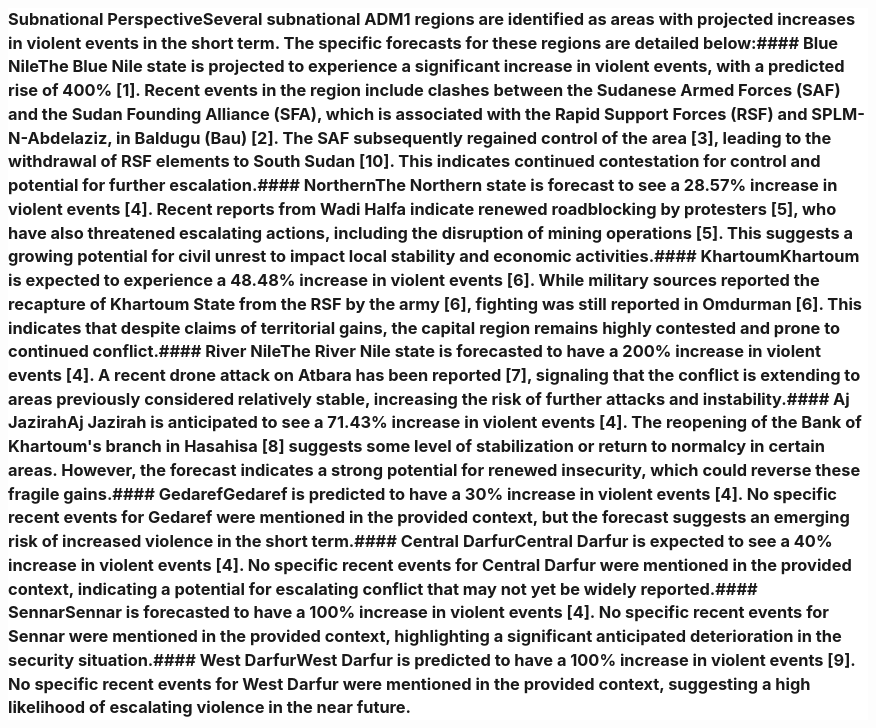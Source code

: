 ### Subnational PerspectiveSeveral subnational ADM1 regions are identified as areas with projected increases in violent events in the short term. The specific forecasts for these regions are detailed below:#### Blue NileThe Blue Nile state is projected to experience a significant increase in violent events, with a predicted rise of 400% [1]. Recent events in the region include clashes between the Sudanese Armed Forces (SAF) and the Sudan Founding Alliance (SFA), which is associated with the Rapid Support Forces (RSF) and SPLM-N-Abdelaziz, in Baldugu (Bau) [2]. The SAF subsequently regained control of the area [3], leading to the withdrawal of RSF elements to South Sudan [10]. This indicates continued contestation for control and potential for further escalation.#### NorthernThe Northern state is forecast to see a 28.57% increase in violent events [4]. Recent reports from Wadi Halfa indicate renewed roadblocking by protesters [5], who have also threatened escalating actions, including the disruption of mining operations [5]. This suggests a growing potential for civil unrest to impact local stability and economic activities.#### KhartoumKhartoum is expected to experience a 48.48% increase in violent events [6]. While military sources reported the recapture of Khartoum State from the RSF by the army [6], fighting was still reported in Omdurman [6]. This indicates that despite claims of territorial gains, the capital region remains highly contested and prone to continued conflict.#### River NileThe River Nile state is forecasted to have a 200% increase in violent events [4]. A recent drone attack on Atbara has been reported [7], signaling that the conflict is extending to areas previously considered relatively stable, increasing the risk of further attacks and instability.#### Aj JazirahAj Jazirah is anticipated to see a 71.43% increase in violent events [4]. The reopening of the Bank of Khartoum's branch in Hasahisa [8] suggests some level of stabilization or return to normalcy in certain areas. However, the forecast indicates a strong potential for renewed insecurity, which could reverse these fragile gains.#### GedarefGedaref is predicted to have a 30% increase in violent events [4]. No specific recent events for Gedaref were mentioned in the provided context, but the forecast suggests an emerging risk of increased violence in the short term.#### Central DarfurCentral Darfur is expected to see a 40% increase in violent events [4]. No specific recent events for Central Darfur were mentioned in the provided context, indicating a potential for escalating conflict that may not yet be widely reported.#### SennarSennar is forecasted to have a 100% increase in violent events [4]. No specific recent events for Sennar were mentioned in the provided context, highlighting a significant anticipated deterioration in the security situation.#### West DarfurWest Darfur is predicted to have a 100% increase in violent events [9]. No specific recent events for West Darfur were mentioned in the provided context, suggesting a high likelihood of escalating violence in the near future.
